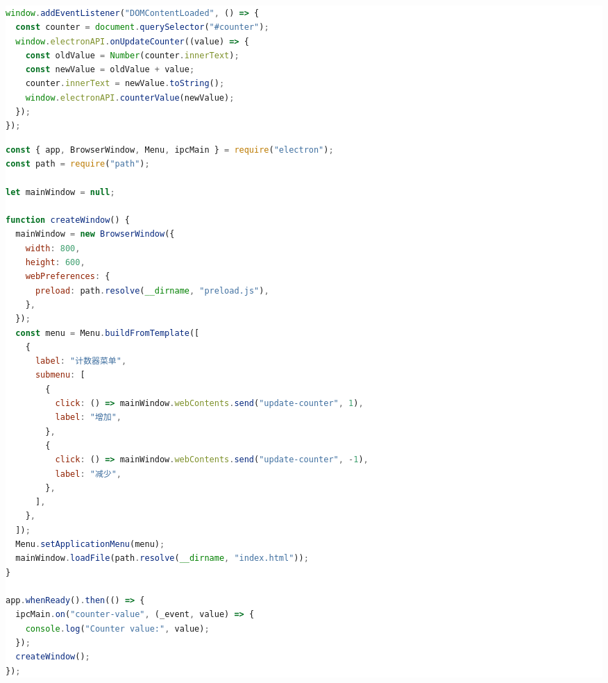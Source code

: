 ```JavaScript {7} title="renderer.js"
window.addEventListener("DOMContentLoaded", () => {
  const counter = document.querySelector("#counter");
  window.electronAPI.onUpdateCounter((value) => {
    const oldValue = Number(counter.innerText);
    const newValue = oldValue + value;
    counter.innerText = newValue.toString();
    window.electronAPI.counterValue(newValue);
  });
});
```

```JavaScript {34-36} title="main.js"
const { app, BrowserWindow, Menu, ipcMain } = require("electron");
const path = require("path");

let mainWindow = null;

function createWindow() {
  mainWindow = new BrowserWindow({
    width: 800,
    height: 600,
    webPreferences: {
      preload: path.resolve(__dirname, "preload.js"),
    },
  });
  const menu = Menu.buildFromTemplate([
    {
      label: "计数器菜单",
      submenu: [
        {
          click: () => mainWindow.webContents.send("update-counter", 1),
          label: "增加",
        },
        {
          click: () => mainWindow.webContents.send("update-counter", -1),
          label: "减少",
        },
      ],
    },
  ]);
  Menu.setApplicationMenu(menu);
  mainWindow.loadFile(path.resolve(__dirname, "index.html"));
}

app.whenReady().then(() => {
  ipcMain.on("counter-value", (_event, value) => {
    console.log("Counter value:", value);
  });
  createWindow();
});
```